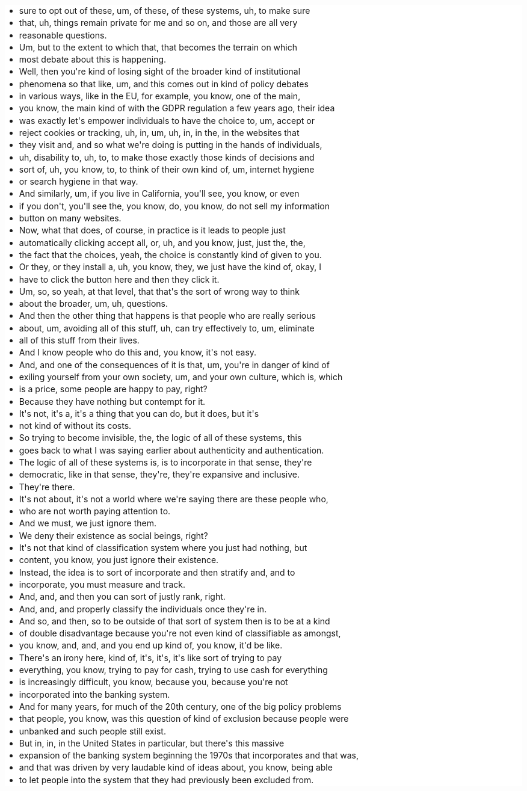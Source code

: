 *  sure to opt out of these, um, of these, of these systems, uh, to make sure
*  that, uh, things remain private for me and so on, and those are all very
*  reasonable questions.
*  Um, but to the extent to which that, that becomes the terrain on which
*  most debate about this is happening.
*  Well, then you're kind of losing sight of the broader kind of institutional
*  phenomena so that like, um, and this comes out in kind of policy debates
*  in various ways, like in the EU, for example, you know, one of the main,
*  you know, the main kind of with the GDPR regulation a few years ago, their idea
*  was exactly let's empower individuals to have the choice to, um, accept or
*  reject cookies or tracking, uh, in, um, uh, in, in the, in the websites that
*  they visit and, and so what we're doing is putting in the hands of individuals,
*  uh, disability to, uh, to, to make those exactly those kinds of decisions and
*  sort of, uh, you know, to, to think of their own kind of, um, internet hygiene
*  or search hygiene in that way.
*  And similarly, um, if you live in California, you'll see, you know, or even
*  if you don't, you'll see the, you know, do, you know, do not sell my information
*  button on many websites.
*  Now, what that does, of course, in practice is it leads to people just
*  automatically clicking accept all, or, uh, and you know, just, just the, the,
*  the fact that the choices, yeah, the choice is constantly kind of given to you.
*  Or they, or they install a, uh, you know, they, we just have the kind of, okay, I
*  have to click the button here and then they click it.
*  Um, so, so yeah, at that level, that that's the sort of wrong way to think
*  about the broader, um, uh, questions.
*  And then the other thing that happens is that people who are really serious
*  about, um, avoiding all of this stuff, uh, can try effectively to, um, eliminate
*  all of this stuff from their lives.
*  And I know people who do this and, you know, it's not easy.
*  And, and one of the consequences of it is that, um, you're in danger of kind of
*  exiling yourself from your own society, um, and your own culture, which is, which
*  is a price, some people are happy to pay, right?
*  Because they have nothing but contempt for it.
*  It's not, it's a, it's a thing that you can do, but it does, but it's
*  not kind of without its costs.
*  So trying to become invisible, the, the logic of all of these systems, this
*  goes back to what I was saying earlier about authenticity and authentication.
*  The logic of all of these systems is, is to incorporate in that sense, they're
*  democratic, like in that sense, they're, they're expansive and inclusive.
*  They're there.
*  It's not about, it's not a world where we're saying there are these people who,
*  who are not worth paying attention to.
*  And we must, we just ignore them.
*  We deny their existence as social beings, right?
*  It's not that kind of classification system where you just had nothing, but
*  content, you know, you just ignore their existence.
*  Instead, the idea is to sort of incorporate and then stratify and, and to
*  incorporate, you must measure and track.
*  And, and, and then you can sort of justly rank, right.
*  And, and, and properly classify the individuals once they're in.
*  And so, and then, so to be outside of that sort of system then is to be at a kind
*  of double disadvantage because you're not even kind of classifiable as amongst,
*  you know, and, and, and you end up kind of, you know, it'd be like.
*  There's an irony here, kind of, it's, it's, it's like sort of trying to pay
*  everything, you know, trying to pay for cash, trying to use cash for everything
*  is increasingly difficult, you know, because you, because you're not
*  incorporated into the banking system.
*  And for many years, for much of the 20th century, one of the big policy problems
*  that people, you know, was this question of kind of exclusion because people were
*  unbanked and such people still exist.
*  But in, in, in the United States in particular, but there's this massive
*  expansion of the banking system beginning the 1970s that incorporates and that was,
*  and that was driven by very laudable kind of ideas about, you know, being able
*  to let people into the system that they had previously been excluded from.